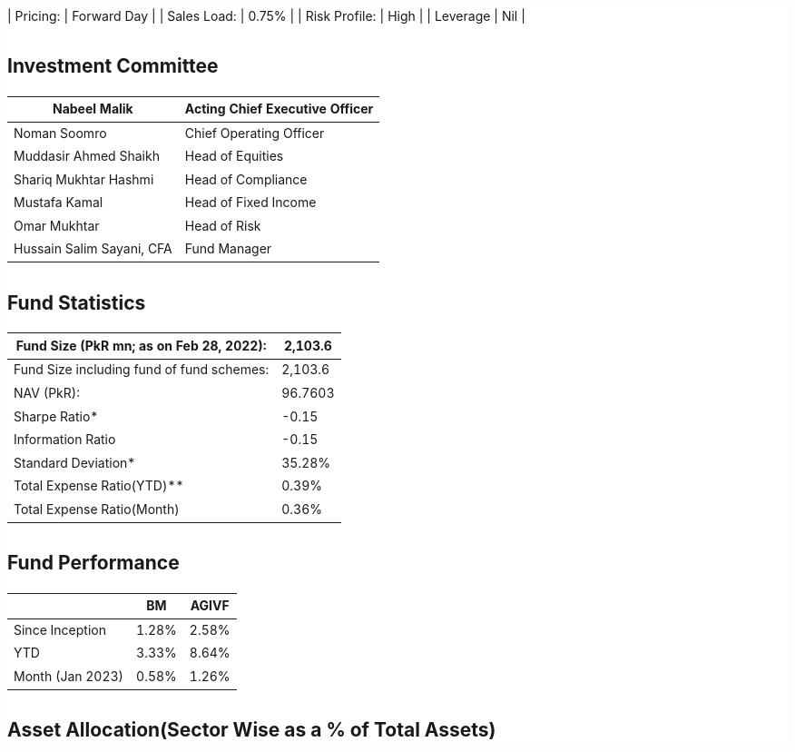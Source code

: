 | Pricing:                 | Forward Day                                                                                                                                                                                                                   |
| Sales Load:              | 0.75%                                                                                                                                                                                                                         |
| Risk Profile:            | High                                                                                                                                                                                                                          |
| Leverage                 | Nil                                                                                                                                                                                                                           |

## Investment Committee

| Nabeel Malik              | Acting Chief Executive Officer |
| ------------------------- | ------------------------------ |
| Noman Soomro              | Chief Operating Officer        |
| Muddasir Ahmed Shaikh     | Head of Equities               |
| Shariq Mukhtar Hashmi     | Head of Compliance             |
| Mustafa Kamal             | Head of Fixed Income           |
| Omar Mukhtar              | Head of Risk                   |
| Hussain Salim Sayani, CFA | Fund Manager                   |

## Fund Statistics

| Fund Size (PkR mn; as on Feb 28, 2022):   | 2,103.6 |
| ----------------------------------------- | ------- |
| Fund Size including fund of fund schemes: | 2,103.6 |
| NAV (PkR):                                | 96.7603 |
| Sharpe Ratio\*                            | -0.15   |
| Information Ratio                         | -0.15   |
| Standard Deviation\*                      | 35.28%  |
| Total Expense Ratio(YTD)\*\*              | 0.39%   |
| Total Expense Ratio(Month)                | 0.36%   |

## Fund Performance

|                  | BM    | AGIVF |
| ---------------- | ----- | ----- |
| Since Inception  | 1.28% | 2.58% |
| YTD              | 3.33% | 8.64% |
| Month (Jan 2023) | 0.58% | 1.26% |

## Asset Allocation(Sector Wise as a % of Total Assets)
